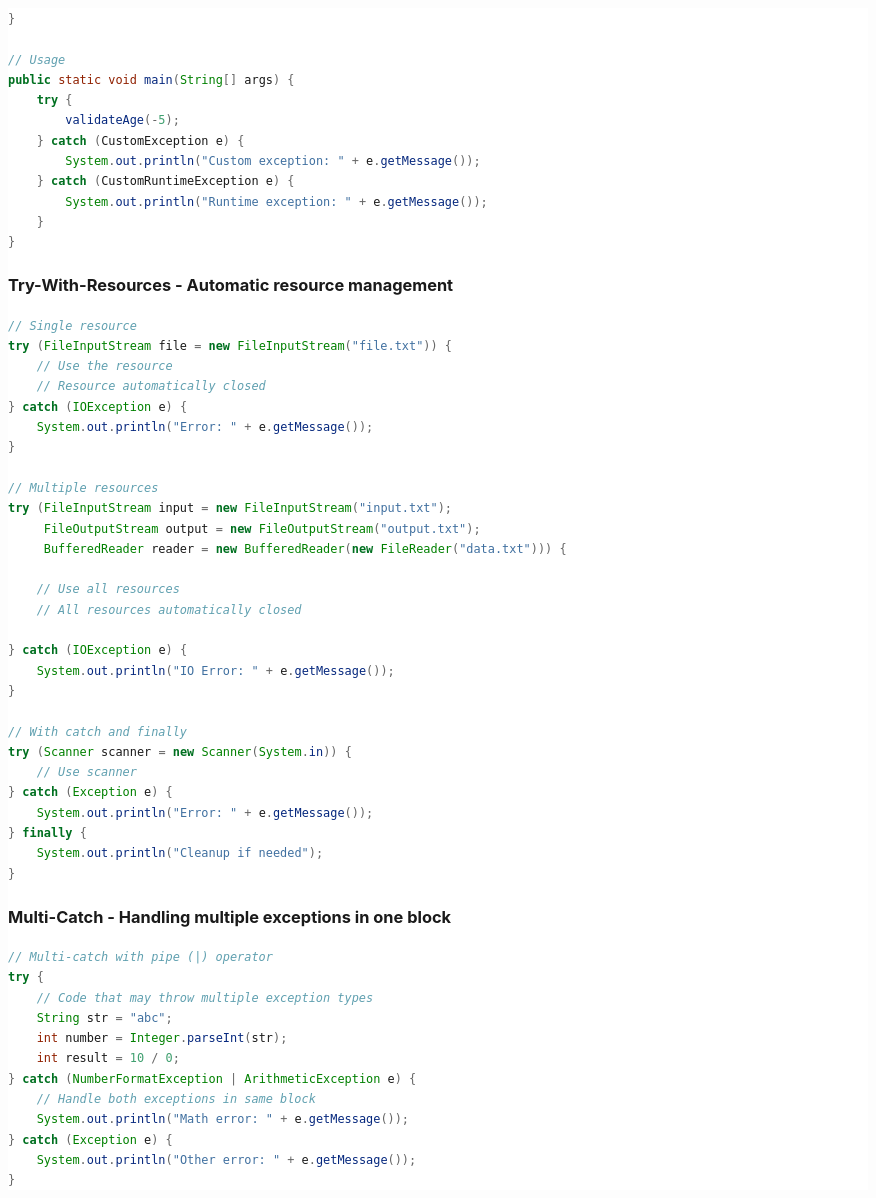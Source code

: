 ```java
}

// Usage
public static void main(String[] args) {
    try {
        validateAge(-5);
    } catch (CustomException e) {
        System.out.println("Custom exception: " + e.getMessage());
    } catch (CustomRuntimeException e) {
        System.out.println("Runtime exception: " + e.getMessage());
    }
}

```

### Try-With-Resources - Automatic resource management

```java
// Single resource
try (FileInputStream file = new FileInputStream("file.txt")) {
    // Use the resource
    // Resource automatically closed
} catch (IOException e) {
    System.out.println("Error: " + e.getMessage());
}

// Multiple resources
try (FileInputStream input = new FileInputStream("input.txt");
     FileOutputStream output = new FileOutputStream("output.txt");
     BufferedReader reader = new BufferedReader(new FileReader("data.txt"))) {
    
    // Use all resources
    // All resources automatically closed
    
} catch (IOException e) {
    System.out.println("IO Error: " + e.getMessage());
}

// With catch and finally
try (Scanner scanner = new Scanner(System.in)) {
    // Use scanner
} catch (Exception e) {
    System.out.println("Error: " + e.getMessage());
} finally {
    System.out.println("Cleanup if needed");
}
```

### Multi-Catch - Handling multiple exceptions in one block
```java
// Multi-catch with pipe (|) operator
try {
    // Code that may throw multiple exception types
    String str = "abc";
    int number = Integer.parseInt(str);
    int result = 10 / 0;
} catch (NumberFormatException | ArithmeticException e) {
    // Handle both exceptions in same block
    System.out.println("Math error: " + e.getMessage());
} catch (Exception e) {
    System.out.println("Other error: " + e.getMessage());
}

```